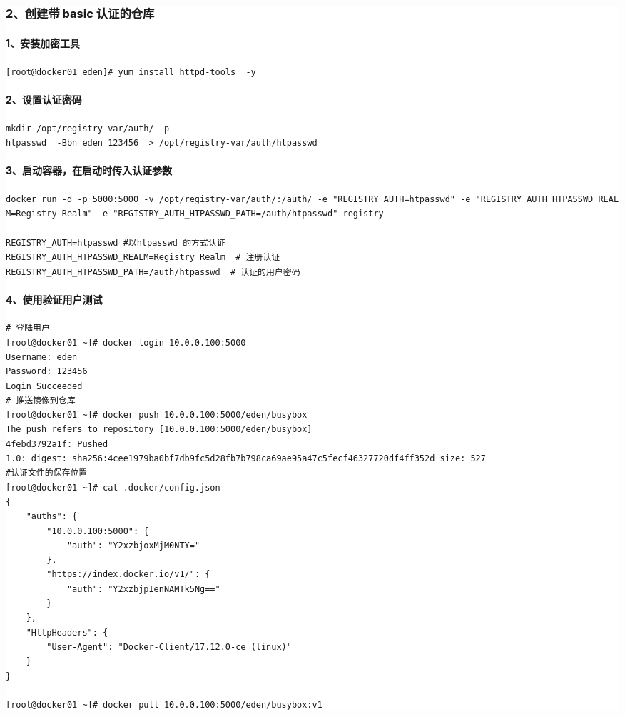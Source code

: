 ### 2、创建带 basic 认证的仓库

#### 1、安装加密工具

```shell
[root@docker01 eden]# yum install httpd-tools  -y
```

#### 2、设置认证密码

```shell
mkdir /opt/registry-var/auth/ -p
htpasswd  -Bbn eden 123456  > /opt/registry-var/auth/htpasswd
```

#### 3、启动容器，在启动时传入认证参数

```shell
docker run -d -p 5000:5000 -v /opt/registry-var/auth/:/auth/ -e "REGISTRY_AUTH=htpasswd" -e "REGISTRY_AUTH_HTPASSWD_REALM=Registry Realm" -e "REGISTRY_AUTH_HTPASSWD_PATH=/auth/htpasswd" registry

REGISTRY_AUTH=htpasswd #以htpasswd 的方式认证
REGISTRY_AUTH_HTPASSWD_REALM=Registry Realm  # 注册认证
REGISTRY_AUTH_HTPASSWD_PATH=/auth/htpasswd  # 认证的用户密码
```

#### 4、使用验证用户测试

```shell
# 登陆用户
[root@docker01 ~]# docker login 10.0.0.100:5000 
Username: eden  
Password: 123456
Login Succeeded
# 推送镜像到仓库
[root@docker01 ~]# docker push 10.0.0.100:5000/eden/busybox 
The push refers to repository [10.0.0.100:5000/eden/busybox]
4febd3792a1f: Pushed 
1.0: digest: sha256:4cee1979ba0bf7db9fc5d28fb7b798ca69ae95a47c5fecf46327720df4ff352d size: 527
#认证文件的保存位置
[root@docker01 ~]# cat .docker/config.json 
{
    "auths": {
        "10.0.0.100:5000": {
            "auth": "Y2xzbjoxMjM0NTY="
        },
        "https://index.docker.io/v1/": {
            "auth": "Y2xzbjpIenNAMTk5Ng=="
        }
    },
    "HttpHeaders": {
        "User-Agent": "Docker-Client/17.12.0-ce (linux)"
    }
}

[root@docker01 ~]# docker pull 10.0.0.100:5000/eden/busybox:v1 
```

